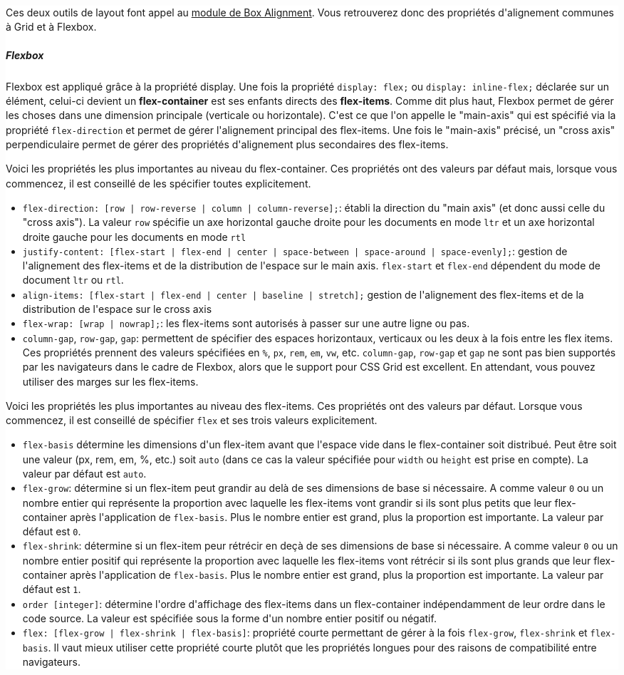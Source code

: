 Ces deux outils de layout font appel au [module de Box Alignment](https://www.w3.org/TR/css-align-3/). Vous retrouverez donc des propriétés d'alignement communes à Grid et à Flexbox.

##### Flexbox

Flexbox est appliqué grâce à la propriété display. Une fois la propriété `display: flex;` ou `display: inline-flex;` déclarée sur un élément, celui-ci devient un **flex-container** est ses enfants directs des **flex-items**. Comme dit plus haut, Flexbox permet de gérer les choses dans une dimension principale (verticale ou horizontale). C'est ce que l'on appelle le "main-axis" qui est spécifié via la propriété `flex-direction` et permet de gérer l'alignement principal des flex-items. Une fois le "main-axis" précisé, un "cross axis" perpendiculaire permet de gérer des propriétés d'alignement plus secondaires des flex-items.

Voici les propriétés les plus importantes au niveau du flex-container. Ces propriétés ont des valeurs par défaut mais, lorsque vous commencez, il est conseillé de les spécifier toutes explicitement.

- `flex-direction: [row | row-reverse | column | column-reverse];`: établi la direction du "main axis" (et donc aussi celle du "cross axis"). La valeur `row` spécifie un axe horizontal gauche droite pour les documents en mode `ltr` et un axe horizontal droite gauche pour les documents en mode `rtl`
- `justify-content: [flex-start | flex-end | center | space-between | space-around | space-evenly];`: gestion de l'alignement des flex-items et de la distribution de l'espace sur le main axis. `flex-start` et `flex-end` dépendent du mode de document `ltr` ou `rtl`.
- `align-items: [flex-start | flex-end | center | baseline | stretch];` gestion de l'alignement des flex-items et de la distribution de l'espace sur le cross axis
- `flex-wrap: [wrap | nowrap];`: les flex-items sont autorisés à passer sur une autre ligne ou pas.
- `column-gap`, `row-gap`, `gap`: permettent de spécifier des espaces horizontaux, verticaux ou les deux à la fois entre les flex items. Ces propriétés prennent des valeurs spécifiées en `%`, `px`, `rem`, `em`, `vw`, etc. `column-gap`, `row-gap` et `gap` ne sont pas bien supportés par les navigateurs dans le cadre de Flexbox, alors que le support pour CSS Grid est excellent. En attendant, vous pouvez utiliser des marges sur les flex-items.

Voici les propriétés les plus importantes au niveau des flex-items. Ces propriétés ont des valeurs par défaut. Lorsque vous commencez, il est conseillé de spécifier `flex` et ses trois valeurs explicitement.

- `flex-basis` détermine les dimensions d'un flex-item avant que l'espace vide dans le flex-container soit distribué. Peut être soit une valeur (px, rem, em, %, etc.) soit `auto` (dans ce cas la valeur spécifiée pour `width` ou `height` est prise en compte). La valeur par défaut est `auto`.
- `flex-grow`: détermine si un flex-item peut grandir au delà de ses dimensions de base si nécessaire. A comme valeur `0` ou un nombre entier qui représente la proportion avec laquelle les flex-items vont grandir si ils sont plus petits que leur flex-container après l'application de `flex-basis`. Plus le nombre entier est grand, plus la proportion est importante. La valeur par défaut est `0`.
- `flex-shrink`: détermine si un flex-item peur rétrécir en deçà de ses dimensions de base si nécessaire. A comme valeur `0` ou un nombre entier positif qui représente la proportion avec laquelle les flex-items vont rétrécir si ils sont plus grands que leur flex-container après l'application de `flex-basis`. Plus le nombre entier est grand, plus la proportion est importante. La valeur par défaut est `1`.
- `order [integer]`: détermine l'ordre d'affichage des flex-items dans un flex-container indépendamment de leur ordre dans le code source. La valeur est spécifiée sous la forme d'un nombre entier positif ou négatif.
- `flex: [flex-grow | flex-shrink | flex-basis]`: propriété courte permettant de gérer à la fois `flex-grow`, `flex-shrink` et `flex-basis`. Il vaut mieux utiliser cette propriété courte plutôt que les propriétés longues pour des raisons de compatibilité entre navigateurs.
